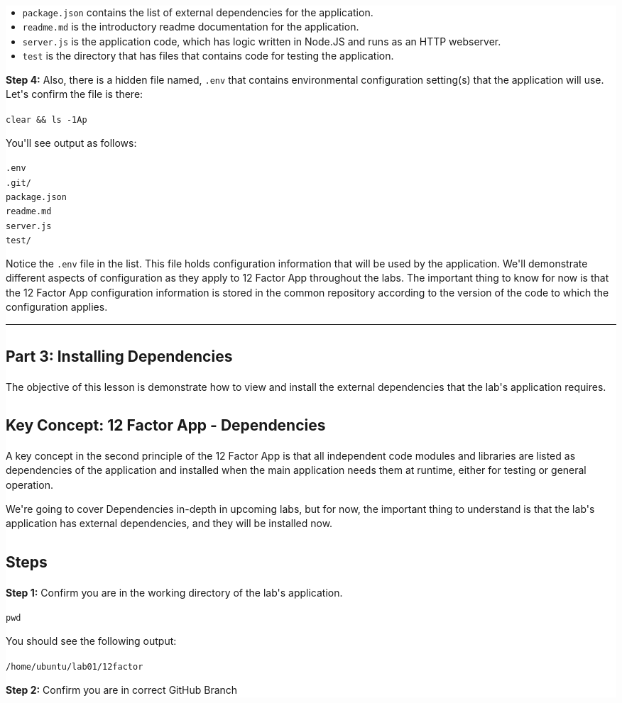 * `package.json` contains the list of external dependencies for the application.
* `readme.md` is the introductory readme documentation for the application.
* `server.js` is the application code, which has logic written in Node.JS and runs as an HTTP webserver.
* `test` is the directory that has files that contains code for testing the application.

**Step 4:** Also, there is a hidden file named, `.env` that contains environmental configuration setting(s) that the application will use. Let's confirm the file is there: 

`clear && ls -1Ap`

You'll see output as follows:

```
.env
.git/
package.json
readme.md
server.js
test/

```

Notice the `.env` file in the list. This file holds configuration information that will be used by the application. We'll demonstrate different aspects of configuration as they apply to 12 Factor App throughout the labs. The important thing to know for now is that the 12 Factor App configuration information is stored in the common repository according to the version of the code to which the configuration applies.

---

## Part 3:  Installing Dependencies
The objective of this lesson is demonstrate how to view and install the external dependencies that the lab's application requires.

## Key Concept: 12 Factor App - Dependencies
A key concept in the second principle of the 12 Factor App is that all independent code modules and libraries are listed as dependencies of the application and installed when the main application needs them at runtime, either for testing or general operation.

We're going to cover Dependencies in-depth in upcoming labs, but for now, the important thing to understand is that the lab's application has external dependencies, and they will be installed now.

## Steps

**Step 1:** Confirm you are in the working directory of the lab's application.

`pwd`

You should see the following output:

`/home/ubuntu/lab01/12factor`

**Step 2:** Confirm you are in correct GitHub Branch
